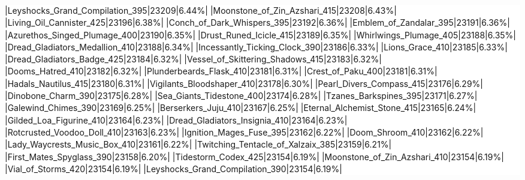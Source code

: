 |Leyshocks_Grand_Compilation_395|23209|6.44%|
|Moonstone_of_Zin_Azshari_415|23208|6.43%|
|Living_Oil_Cannister_425|23196|6.38%|
|Conch_of_Dark_Whispers_395|23192|6.36%|
|Emblem_of_Zandalar_395|23191|6.36%|
|Azurethos_Singed_Plumage_400|23190|6.35%|
|Drust_Runed_Icicle_415|23189|6.35%|
|Whirlwings_Plumage_405|23188|6.35%|
|Dread_Gladiators_Medallion_410|23188|6.34%|
|Incessantly_Ticking_Clock_390|23186|6.33%|
|Lions_Grace_410|23185|6.33%|
|Dread_Gladiators_Badge_425|23184|6.32%|
|Vessel_of_Skittering_Shadows_415|23183|6.32%|
|Dooms_Hatred_410|23182|6.32%|
|Plunderbeards_Flask_410|23181|6.31%|
|Crest_of_Paku_400|23181|6.31%|
|Hadals_Nautilus_415|23180|6.31%|
|Vigilants_Bloodshaper_410|23178|6.30%|
|Pearl_Divers_Compass_415|23176|6.29%|
|Dinobone_Charm_390|23175|6.28%|
|Sea_Giants_Tidestone_400|23174|6.28%|
|Tzanes_Barkspines_395|23171|6.27%|
|Galewind_Chimes_390|23169|6.25%|
|Berserkers_Juju_410|23167|6.25%|
|Eternal_Alchemist_Stone_415|23165|6.24%|
|Gilded_Loa_Figurine_410|23164|6.23%|
|Dread_Gladiators_Insignia_410|23164|6.23%|
|Rotcrusted_Voodoo_Doll_410|23163|6.23%|
|Ignition_Mages_Fuse_395|23162|6.22%|
|Doom_Shroom_410|23162|6.22%|
|Lady_Waycrests_Music_Box_410|23161|6.22%|
|Twitching_Tentacle_of_Xalzaix_385|23159|6.21%|
|First_Mates_Spyglass_390|23158|6.20%|
|Tidestorm_Codex_425|23154|6.19%|
|Moonstone_of_Zin_Azshari_410|23154|6.19%|
|Vial_of_Storms_420|23154|6.19%|
|Leyshocks_Grand_Compilation_390|23154|6.19%|
